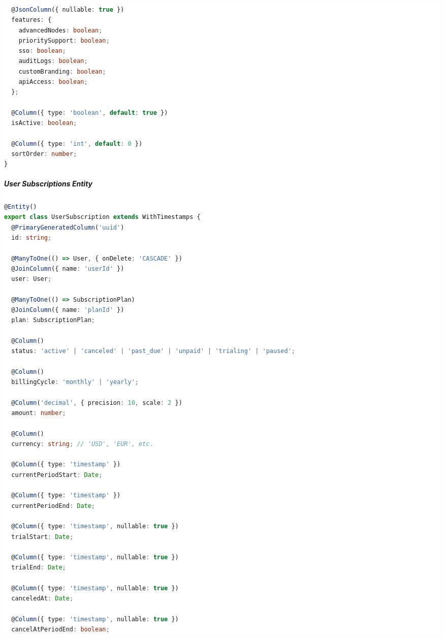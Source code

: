 ```typescript
  @JsonColumn({ nullable: true })
  features: {
    advancedNodes: boolean;
    prioritySupport: boolean;
    sso: boolean;
    auditLogs: boolean;
    customBranding: boolean;
    apiAccess: boolean;
  };

  @Column({ type: 'boolean', default: true })
  isActive: boolean;

  @Column({ type: 'int', default: 0 })
  sortOrder: number;
}
```

##### User Subscriptions Entity
```typescript
@Entity()
export class UserSubscription extends WithTimestamps {
  @PrimaryGeneratedColumn('uuid')
  id: string;

  @ManyToOne(() => User, { onDelete: 'CASCADE' })
  @JoinColumn({ name: 'userId' })
  user: User;

  @ManyToOne(() => SubscriptionPlan)
  @JoinColumn({ name: 'planId' })
  plan: SubscriptionPlan;

  @Column()
  status: 'active' | 'canceled' | 'past_due' | 'unpaid' | 'trialing' | 'paused';

  @Column()
  billingCycle: 'monthly' | 'yearly';

  @Column('decimal', { precision: 10, scale: 2 })
  amount: number;

  @Column()
  currency: string; // 'USD', 'EUR', etc.

  @Column({ type: 'timestamp' })
  currentPeriodStart: Date;

  @Column({ type: 'timestamp' })
  currentPeriodEnd: Date;

  @Column({ type: 'timestamp', nullable: true })
  trialStart: Date;

  @Column({ type: 'timestamp', nullable: true })
  trialEnd: Date;

  @Column({ type: 'timestamp', nullable: true })
  canceledAt: Date;

  @Column({ type: 'timestamp', nullable: true })
  cancelAtPeriodEnd: boolean;

```